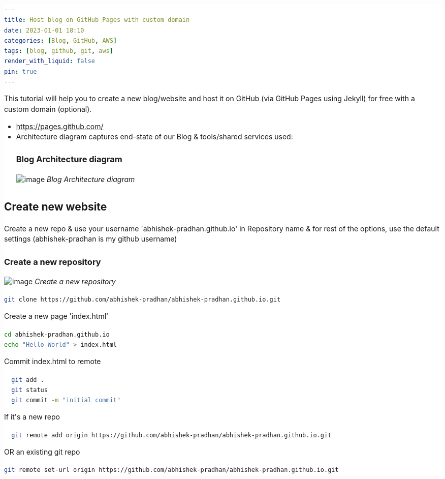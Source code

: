 ```yaml
---
title: Host blog on GitHub Pages with custom domain
date: 2023-01-01 18:10
categories: [Blog, GitHub, AWS]
tags: [blog, github, git, aws]
render_with_liquid: false
pin: true
---
```


This tutorial will help you to create a new blog/website and host it on GitHub (via GitHub Pages using Jekyll) for free with a custom domain (optional).
- <https://pages.github.com/>
- Architecture diagram captures end-state of our Blog &amp; tools/shared services used:
  ### Blog Architecture diagram
  ![image](/assets/img/posts/2023-01-01-host-blog-on-github-pages/blog-architecture.drawio.png)
  _Blog Architecture diagram_

##  Create new website

Create a new repo &amp; use your username 'abhishek-pradhan.github.io' in Repository name &amp; for rest of the options, use the default settings (abhishek-pradhan is my github username)

### Create a new repository
![image](/assets/img/posts/2023-01-01-host-blog-on-github-pages/create-new-repo.png)
_Create a new repository_

  ```bash
  git clone https://github.com/abhishek-pradhan/abhishek-pradhan.github.io.git
  ```

  Create a new page 'index.html'
  ```bash
  cd abhishek-pradhan.github.io
  echo "Hello World" > index.html
  ```

  Commit index.html to remote
  ```bash
	git add .
	git status
	git commit -m "initial commit"
  ```

  If it's a new repo
  ```bash
	git remote add origin https://github.com/abhishek-pradhan/abhishek-pradhan.github.io.git
  ```
  OR an existing git repo
  ```bash  
  git remote set-url origin https://github.com/abhishek-pradhan/abhishek-pradhan.github.io.git
  ```

